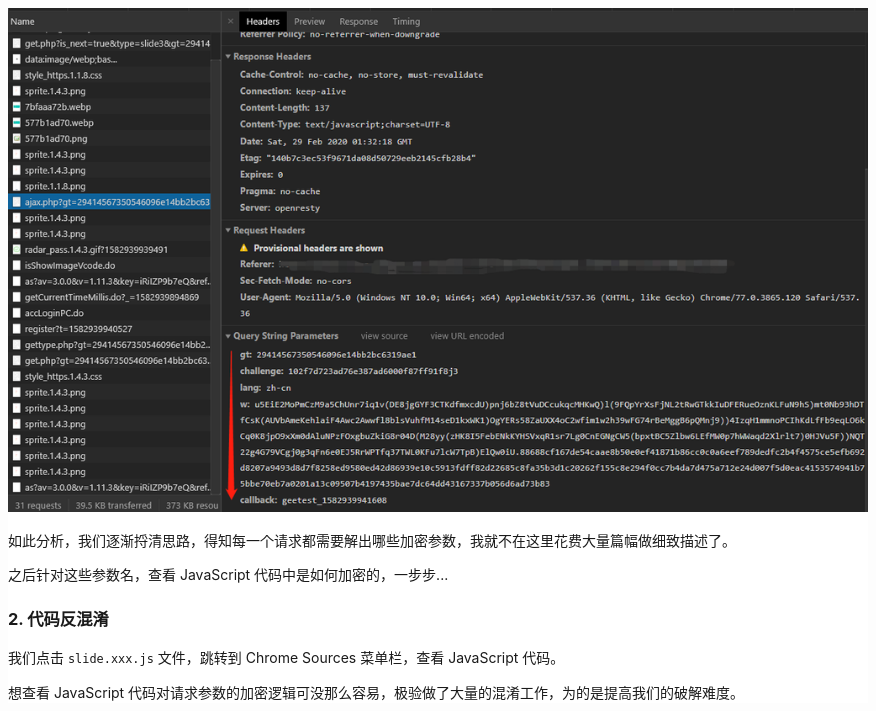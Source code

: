 ![](./images/ajax-php-for-validate-param.png)

如此分析，我们逐渐捋清思路，得知每一个请求都需要解出哪些加密参数，我就不在这里花费大量篇幅做细致描述了。

之后针对这些参数名，查看 JavaScript 代码中是如何加密的，一步步...

### 2. 代码反混淆

我们点击 `slide.xxx.js` 文件，跳转到 Chrome Sources 菜单栏，查看 JavaScript 代码。

想查看 JavaScript 代码对请求参数的加密逻辑可没那么容易，极验做了大量的混淆工作，为的是提高我们的破解难度。
